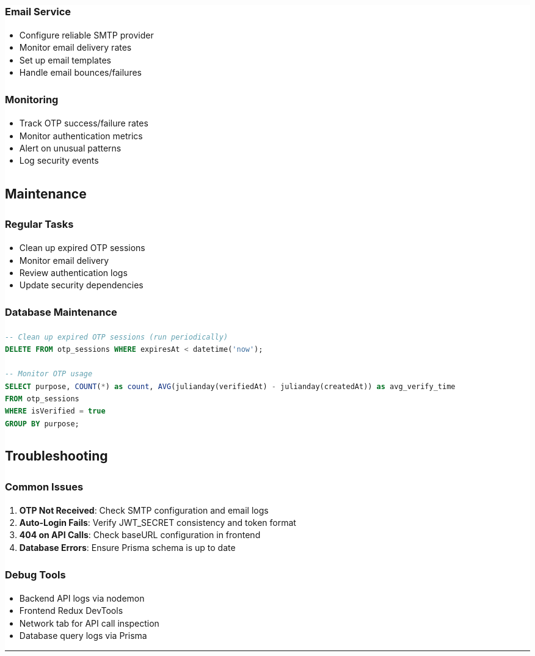 ### Email Service

- Configure reliable SMTP provider
- Monitor email delivery rates
- Set up email templates
- Handle email bounces/failures

### Monitoring

- Track OTP success/failure rates
- Monitor authentication metrics
- Alert on unusual patterns
- Log security events

## Maintenance

### Regular Tasks

- Clean up expired OTP sessions
- Monitor email delivery
- Review authentication logs
- Update security dependencies

### Database Maintenance

```sql
-- Clean up expired OTP sessions (run periodically)
DELETE FROM otp_sessions WHERE expiresAt < datetime('now');

-- Monitor OTP usage
SELECT purpose, COUNT(*) as count, AVG(julianday(verifiedAt) - julianday(createdAt)) as avg_verify_time
FROM otp_sessions
WHERE isVerified = true
GROUP BY purpose;
```

## Troubleshooting

### Common Issues

1. **OTP Not Received**: Check SMTP configuration and email logs
2. **Auto-Login Fails**: Verify JWT_SECRET consistency and token format
3. **404 on API Calls**: Check baseURL configuration in frontend
4. **Database Errors**: Ensure Prisma schema is up to date

### Debug Tools

- Backend API logs via nodemon
- Frontend Redux DevTools
- Network tab for API call inspection
- Database query logs via Prisma

---